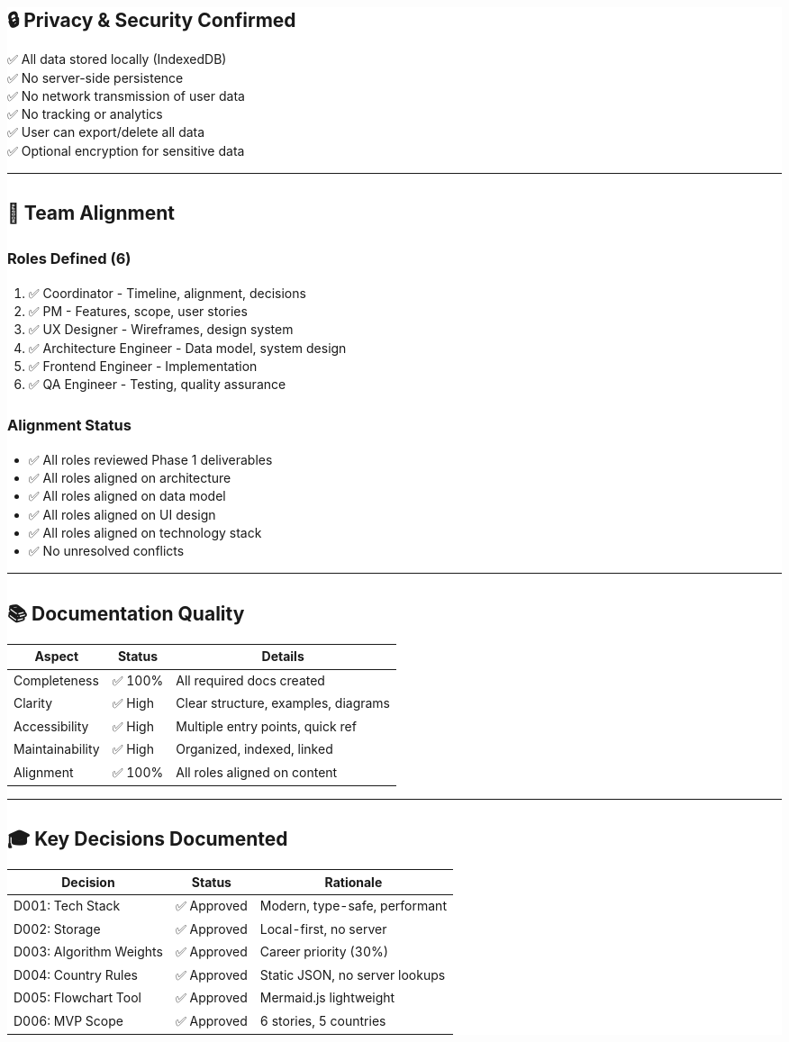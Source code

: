 
## 🔒 Privacy & Security Confirmed

✅ All data stored locally (IndexedDB)  
✅ No server-side persistence  
✅ No network transmission of user data  
✅ No tracking or analytics  
✅ User can export/delete all data  
✅ Optional encryption for sensitive data  

---

## 👥 Team Alignment

### Roles Defined (6)
1. ✅ Coordinator - Timeline, alignment, decisions
2. ✅ PM - Features, scope, user stories
3. ✅ UX Designer - Wireframes, design system
4. ✅ Architecture Engineer - Data model, system design
5. ✅ Frontend Engineer - Implementation
6. ✅ QA Engineer - Testing, quality assurance

### Alignment Status
- ✅ All roles reviewed Phase 1 deliverables
- ✅ All roles aligned on architecture
- ✅ All roles aligned on data model
- ✅ All roles aligned on UI design
- ✅ All roles aligned on technology stack
- ✅ No unresolved conflicts

---

## 📚 Documentation Quality

| Aspect | Status | Details |
|--------|--------|---------|
| Completeness | ✅ 100% | All required docs created |
| Clarity | ✅ High | Clear structure, examples, diagrams |
| Accessibility | ✅ High | Multiple entry points, quick ref |
| Maintainability | ✅ High | Organized, indexed, linked |
| Alignment | ✅ 100% | All roles aligned on content |

---

## 🎓 Key Decisions Documented

| Decision | Status | Rationale |
|----------|--------|-----------|
| D001: Tech Stack | ✅ Approved | Modern, type-safe, performant |
| D002: Storage | ✅ Approved | Local-first, no server |
| D003: Algorithm Weights | ✅ Approved | Career priority (30%) |
| D004: Country Rules | ✅ Approved | Static JSON, no server lookups |
| D005: Flowchart Tool | ✅ Approved | Mermaid.js lightweight |
| D006: MVP Scope | ✅ Approved | 6 stories, 5 countries |